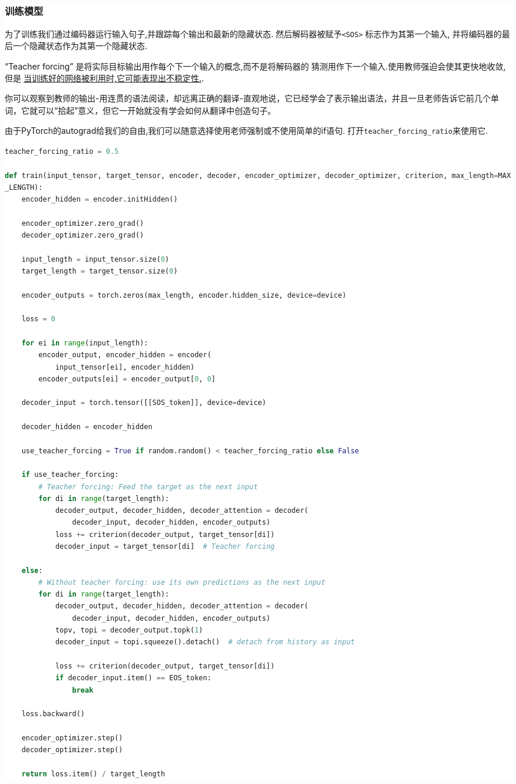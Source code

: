 ### 训练模型

为了训练我们通过编码器运行输入句子,并跟踪每个输出和最新的隐藏状态.  然后解码器被赋予`<SOS>` 标志作为其第一个输入, 并将编码器的最后一个隐藏状态作为其第一个隐藏状态.

“Teacher forcing” 是将实际目标输出用作每个下一个输入的概念,而不是将解码器的 猜测用作下一个输入.使用教师强迫会使其更快地收敛,但是 [当训练好的网络被利用时,它可能表现出不稳定性.](http://minds.jacobs-university.de/sites/default/files/uploads/papers/ESNTutorialRev.pdf).

你可以观察到教师的输出-用连贯的语法阅读，却远离正确的翻译-直观地说，它已经学会了表示输出语法，并且一旦老师告诉它前几个单词，它就可以“拾起”意义，但它一开始就没有学会如何从翻译中创造句子。

由于PyTorch的autograd给我们的自由,我们可以随意选择使用老师强制或不使用简单的if语句. 打开`teacher_forcing_ratio`来使用它.

```py
teacher_forcing_ratio = 0.5

def train(input_tensor, target_tensor, encoder, decoder, encoder_optimizer, decoder_optimizer, criterion, max_length=MAX_LENGTH):
    encoder_hidden = encoder.initHidden()

    encoder_optimizer.zero_grad()
    decoder_optimizer.zero_grad()

    input_length = input_tensor.size(0)
    target_length = target_tensor.size(0)

    encoder_outputs = torch.zeros(max_length, encoder.hidden_size, device=device)

    loss = 0

    for ei in range(input_length):
        encoder_output, encoder_hidden = encoder(
            input_tensor[ei], encoder_hidden)
        encoder_outputs[ei] = encoder_output[0, 0]

    decoder_input = torch.tensor([[SOS_token]], device=device)

    decoder_hidden = encoder_hidden

    use_teacher_forcing = True if random.random() < teacher_forcing_ratio else False

    if use_teacher_forcing:
        # Teacher forcing: Feed the target as the next input
        for di in range(target_length):
            decoder_output, decoder_hidden, decoder_attention = decoder(
                decoder_input, decoder_hidden, encoder_outputs)
            loss += criterion(decoder_output, target_tensor[di])
            decoder_input = target_tensor[di]  # Teacher forcing

    else:
        # Without teacher forcing: use its own predictions as the next input
        for di in range(target_length):
            decoder_output, decoder_hidden, decoder_attention = decoder(
                decoder_input, decoder_hidden, encoder_outputs)
            topv, topi = decoder_output.topk(1)
            decoder_input = topi.squeeze().detach()  # detach from history as input

            loss += criterion(decoder_output, target_tensor[di])
            if decoder_input.item() == EOS_token:
                break

    loss.backward()

    encoder_optimizer.step()
    decoder_optimizer.step()

    return loss.item() / target_length
```